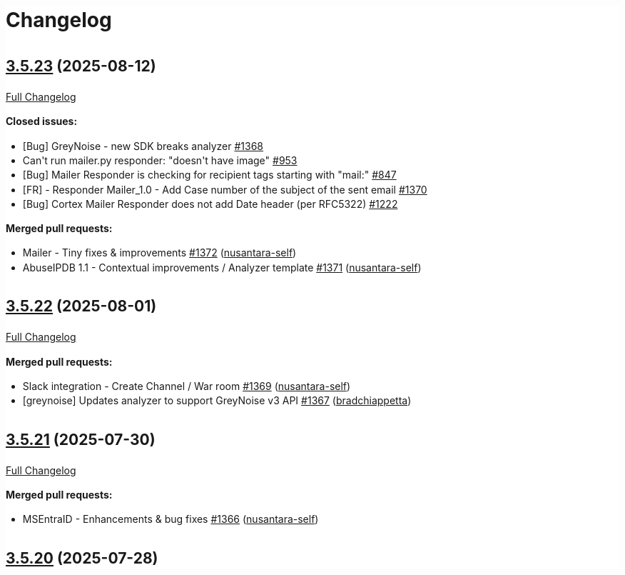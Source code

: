# Changelog

## [3.5.23](https://github.com/TheHive-Project/Cortex-Analyzers/tree/3.5.23) (2025-08-12)

[Full Changelog](https://github.com/TheHive-Project/Cortex-Analyzers/compare/3.5.22...3.5.23)

**Closed issues:**

- \[Bug\] GreyNoise - new SDK breaks analyzer [\#1368](https://github.com/TheHive-Project/Cortex-Analyzers/issues/1368)
- Can't run mailer.py responder: "doesn't have image" [\#953](https://github.com/TheHive-Project/Cortex-Analyzers/issues/953)
- \[Bug\] Mailer Responder is checking for recipient tags starting with "mail:" [\#847](https://github.com/TheHive-Project/Cortex-Analyzers/issues/847)
- \[FR\] - Responder Mailer\_1.0 - Add Case number of the subject of the sent email [\#1370](https://github.com/TheHive-Project/Cortex-Analyzers/issues/1370)
- \[Bug\] Cortex Mailer Responder does not add Date header \(per RFC5322\) [\#1222](https://github.com/TheHive-Project/Cortex-Analyzers/issues/1222)

**Merged pull requests:**

- Mailer - Tiny fixes & improvements [\#1372](https://github.com/TheHive-Project/Cortex-Analyzers/pull/1372) ([nusantara-self](https://github.com/nusantara-self))
- AbuseIPDB 1.1 - Contextual improvements / Analyzer template  [\#1371](https://github.com/TheHive-Project/Cortex-Analyzers/pull/1371) ([nusantara-self](https://github.com/nusantara-self))

## [3.5.22](https://github.com/TheHive-Project/Cortex-Analyzers/tree/3.5.22) (2025-08-01)

[Full Changelog](https://github.com/TheHive-Project/Cortex-Analyzers/compare/3.5.21...3.5.22)

**Merged pull requests:**

- Slack integration - Create Channel / War room [\#1369](https://github.com/TheHive-Project/Cortex-Analyzers/pull/1369) ([nusantara-self](https://github.com/nusantara-self))
- \[greynoise\] Updates analyzer to support GreyNoise v3 API [\#1367](https://github.com/TheHive-Project/Cortex-Analyzers/pull/1367) ([bradchiappetta](https://github.com/bradchiappetta))

## [3.5.21](https://github.com/TheHive-Project/Cortex-Analyzers/tree/3.5.21) (2025-07-30)

[Full Changelog](https://github.com/TheHive-Project/Cortex-Analyzers/compare/3.5.20...3.5.21)

**Merged pull requests:**

- MSEntraID - Enhancements & bug fixes [\#1366](https://github.com/TheHive-Project/Cortex-Analyzers/pull/1366) ([nusantara-self](https://github.com/nusantara-self))

## [3.5.20](https://github.com/TheHive-Project/Cortex-Analyzers/tree/3.5.20) (2025-07-28)
